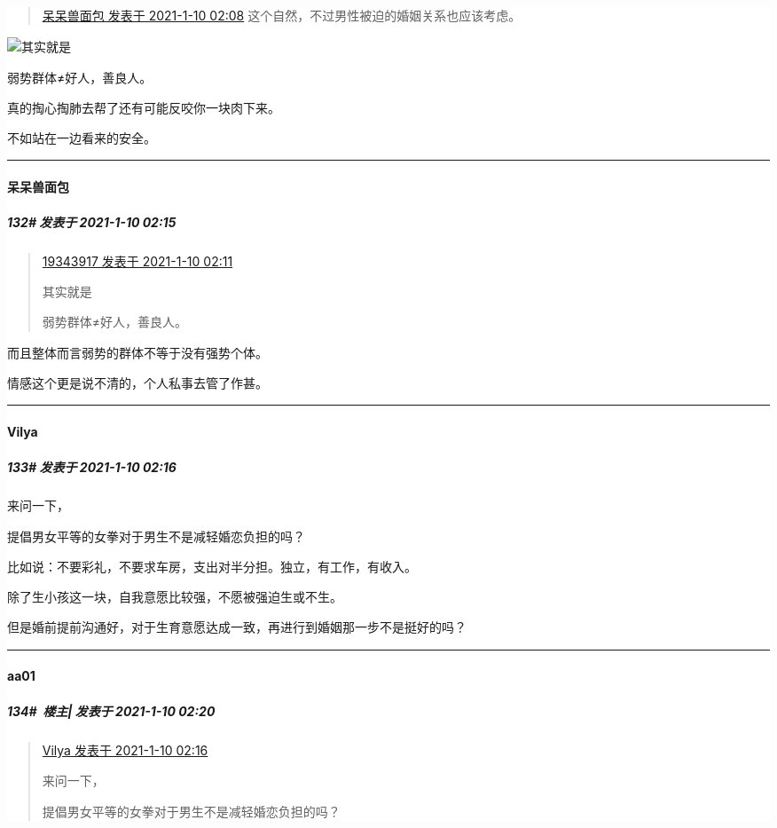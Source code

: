 
<blockquote><a href="httphttps://bbs.saraba1st.com/2b/forum.php?mod=redirect&amp;goto=findpost&amp;pid=49989030&amp;ptid=1982051" target="_blank">呆呆兽面包 发表于 2021-1-10 02:08</a>
这个自然，不过男性被迫的婚姻关系也应该考虑。</blockquote>
<img src="https://static.saraba1st.com/image/smiley/face2017/192.png" referrerpolicy="no-referrer">其实就是

弱势群体≠好人，善良人。

真的掏心掏肺去帮了还有可能反咬你一块肉下来。

不如站在一边看来的安全。


-----

####  呆呆兽面包  
##### 132#       发表于 2021-1-10 02:15


<blockquote><a href="httphttps://bbs.saraba1st.com/2b/forum.php?mod=redirect&amp;goto=findpost&amp;pid=49989039&amp;ptid=1982051" target="_blank">19343917 发表于 2021-1-10 02:11</a>

其实就是


弱势群体≠好人，善良人。</blockquote>
而且整体而言弱势的群体不等于没有强势个体。


情感这个更是说不清的，个人私事去管了作甚。


-----

####  Vilya  
##### 133#       发表于 2021-1-10 02:16


来问一下，

提倡男女平等的女拳对于男生不是减轻婚恋负担的吗？

比如说：不要彩礼，不要求车房，支出对半分担。独立，有工作，有收入。

除了生小孩这一块，自我意愿比较强，不愿被强迫生或不生。

但是婚前提前沟通好，对于生育意愿达成一致，再进行到婚姻那一步不是挺好的吗？


-----

####  aa01  
##### 134#         楼主| 发表于 2021-1-10 02:20


<blockquote><a href="httphttps://bbs.saraba1st.com/2b/forum.php?mod=redirect&amp;goto=findpost&amp;pid=49989047&amp;ptid=1982051" target="_blank">Vilya 发表于 2021-1-10 02:16</a>

来问一下，

提倡男女平等的女拳对于男生不是减轻婚恋负担的吗？
